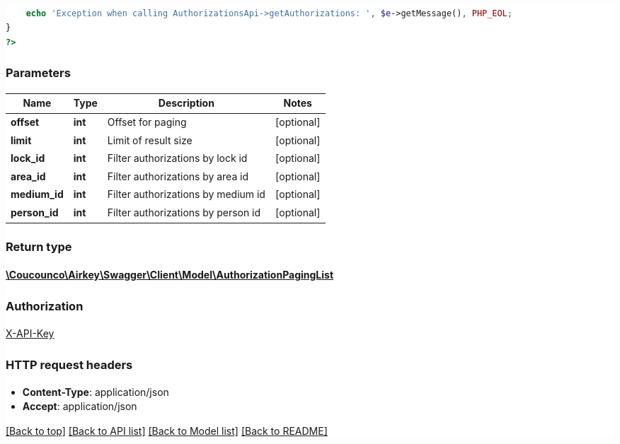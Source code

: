 ```php
    echo 'Exception when calling AuthorizationsApi->getAuthorizations: ', $e->getMessage(), PHP_EOL;
}
?>
```

### Parameters

Name | Type | Description  | Notes
------------- | ------------- | ------------- | -------------
 **offset** | **int**| Offset for paging | [optional]
 **limit** | **int**| Limit of result size | [optional]
 **lock_id** | **int**| Filter authorizations by lock id | [optional]
 **area_id** | **int**| Filter authorizations by area id | [optional]
 **medium_id** | **int**| Filter authorizations by medium id | [optional]
 **person_id** | **int**| Filter authorizations by person id | [optional]

### Return type

[**\Coucounco\Airkey\Swagger\Client\Model\AuthorizationPagingList**](../Model/AuthorizationPagingList.md)

### Authorization

[X-API-Key](../../README.md#X-API-Key)

### HTTP request headers

 - **Content-Type**: application/json
 - **Accept**: application/json

[[Back to top]](#) [[Back to API list]](../../README.md#documentation-for-api-endpoints) [[Back to Model list]](../../README.md#documentation-for-models) [[Back to README]](../../README.md)

